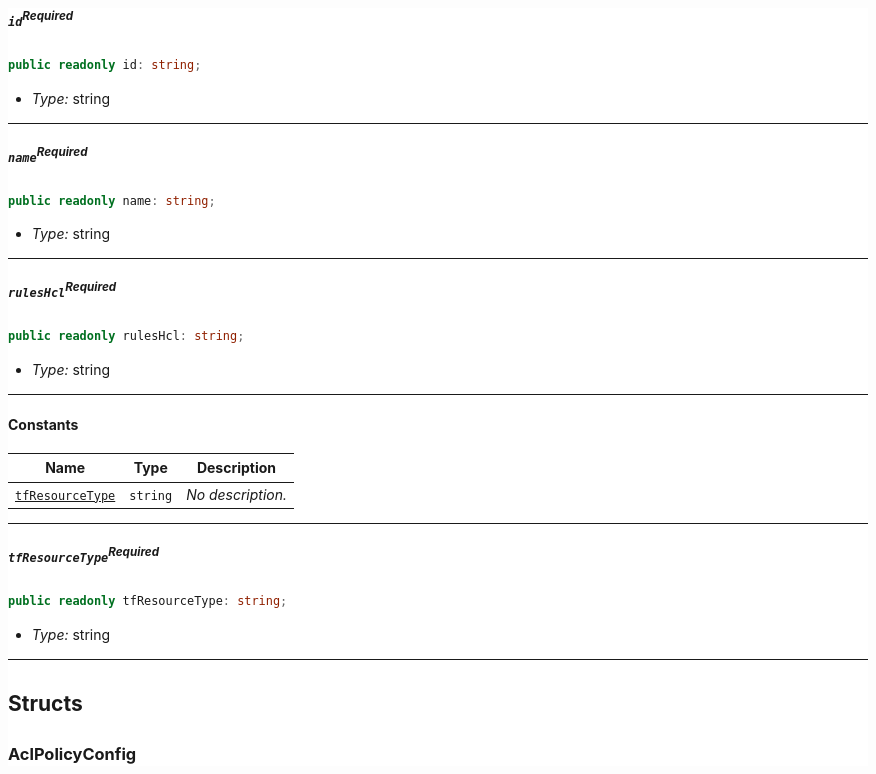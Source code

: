##### `id`<sup>Required</sup> <a name="id" id="@cdktf/provider-nomad.aclPolicy.AclPolicy.property.id"></a>

```typescript
public readonly id: string;
```

- *Type:* string

---

##### `name`<sup>Required</sup> <a name="name" id="@cdktf/provider-nomad.aclPolicy.AclPolicy.property.name"></a>

```typescript
public readonly name: string;
```

- *Type:* string

---

##### `rulesHcl`<sup>Required</sup> <a name="rulesHcl" id="@cdktf/provider-nomad.aclPolicy.AclPolicy.property.rulesHcl"></a>

```typescript
public readonly rulesHcl: string;
```

- *Type:* string

---

#### Constants <a name="Constants" id="Constants"></a>

| **Name** | **Type** | **Description** |
| --- | --- | --- |
| <code><a href="#@cdktf/provider-nomad.aclPolicy.AclPolicy.property.tfResourceType">tfResourceType</a></code> | <code>string</code> | *No description.* |

---

##### `tfResourceType`<sup>Required</sup> <a name="tfResourceType" id="@cdktf/provider-nomad.aclPolicy.AclPolicy.property.tfResourceType"></a>

```typescript
public readonly tfResourceType: string;
```

- *Type:* string

---

## Structs <a name="Structs" id="Structs"></a>

### AclPolicyConfig <a name="AclPolicyConfig" id="@cdktf/provider-nomad.aclPolicy.AclPolicyConfig"></a>
